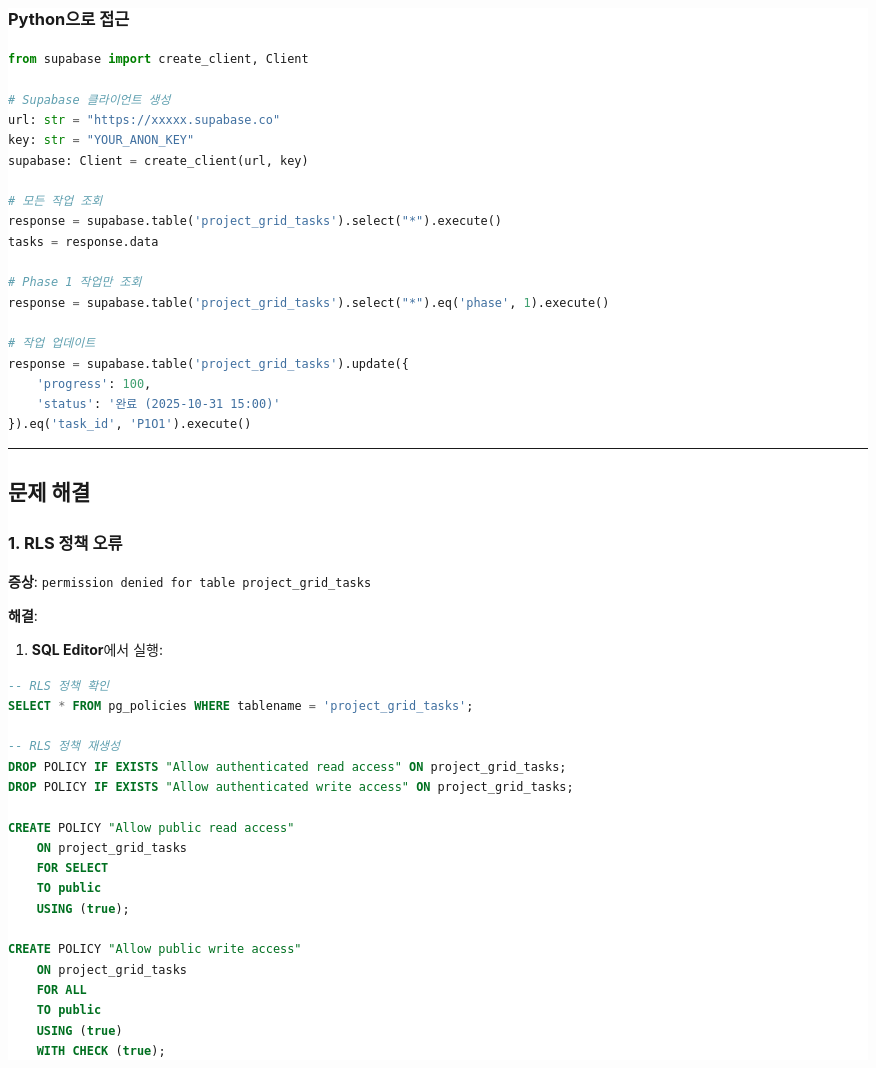 ### Python으로 접근

```python
from supabase import create_client, Client

# Supabase 클라이언트 생성
url: str = "https://xxxxx.supabase.co"
key: str = "YOUR_ANON_KEY"
supabase: Client = create_client(url, key)

# 모든 작업 조회
response = supabase.table('project_grid_tasks').select("*").execute()
tasks = response.data

# Phase 1 작업만 조회
response = supabase.table('project_grid_tasks').select("*").eq('phase', 1).execute()

# 작업 업데이트
response = supabase.table('project_grid_tasks').update({
    'progress': 100,
    'status': '완료 (2025-10-31 15:00)'
}).eq('task_id', 'P1O1').execute()
```

---

## 문제 해결

### 1. RLS 정책 오류

**증상**: `permission denied for table project_grid_tasks`

**해결**:

1. **SQL Editor**에서 실행:

```sql
-- RLS 정책 확인
SELECT * FROM pg_policies WHERE tablename = 'project_grid_tasks';

-- RLS 정책 재생성
DROP POLICY IF EXISTS "Allow authenticated read access" ON project_grid_tasks;
DROP POLICY IF EXISTS "Allow authenticated write access" ON project_grid_tasks;

CREATE POLICY "Allow public read access"
    ON project_grid_tasks
    FOR SELECT
    TO public
    USING (true);

CREATE POLICY "Allow public write access"
    ON project_grid_tasks
    FOR ALL
    TO public
    USING (true)
    WITH CHECK (true);
```
